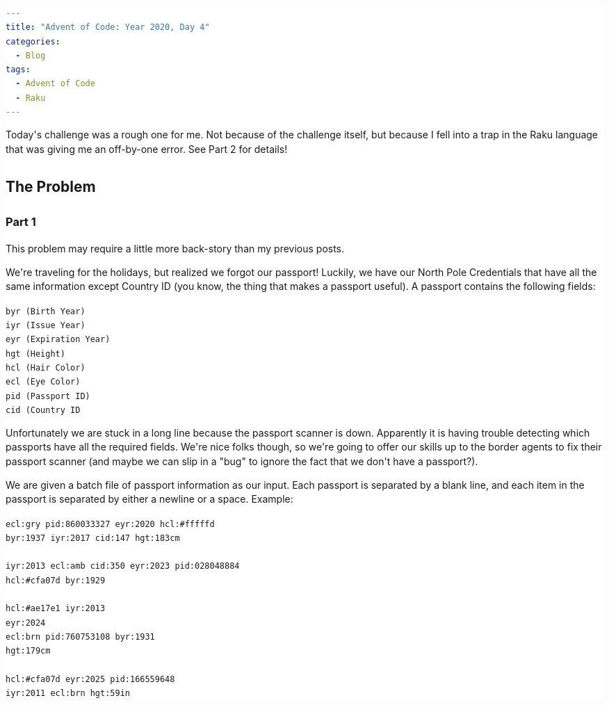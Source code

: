 ```yaml
---
title: "Advent of Code: Year 2020, Day 4"
categories:
  - Blog
tags:
  - Advent of Code
  - Raku
---
```


Today's challenge was a rough one for me. Not because of the challenge itself, but because I fell into a trap in the Raku language that was giving me an off-by-one error. See Part 2 for details!


## The Problem

### Part 1

This problem may require a little more back-story than my previous posts.

We're traveling for the holidays, but realized we forgot our passport! Luckily, we have our North Pole Credentials that have all the same information except Country ID (you know, the thing that makes a passport useful). A passport contains the following fields:

```
byr (Birth Year)
iyr (Issue Year)
eyr (Expiration Year)
hgt (Height)
hcl (Hair Color)
ecl (Eye Color)
pid (Passport ID)
cid (Country ID
```

Unfortunately we are stuck in a long line because the passport scanner is down. Apparently it is having trouble detecting which passports have all the required fields. We're nice folks though, so we're going to offer our skills up to the border agents to fix their passport scanner (and maybe we can slip in a "bug" to ignore the fact that we don't have a passport?).

We are given a batch file of passport information as our input. Each passport is separated by a blank line, and each item in the passport is separated by either a newline or a space. Example:

```
ecl:gry pid:860033327 eyr:2020 hcl:#fffffd
byr:1937 iyr:2017 cid:147 hgt:183cm

iyr:2013 ecl:amb cid:350 eyr:2023 pid:028048884
hcl:#cfa07d byr:1929

hcl:#ae17e1 iyr:2013
eyr:2024
ecl:brn pid:760753108 byr:1931
hgt:179cm

hcl:#cfa07d eyr:2025 pid:166559648
iyr:2011 ecl:brn hgt:59in
```
